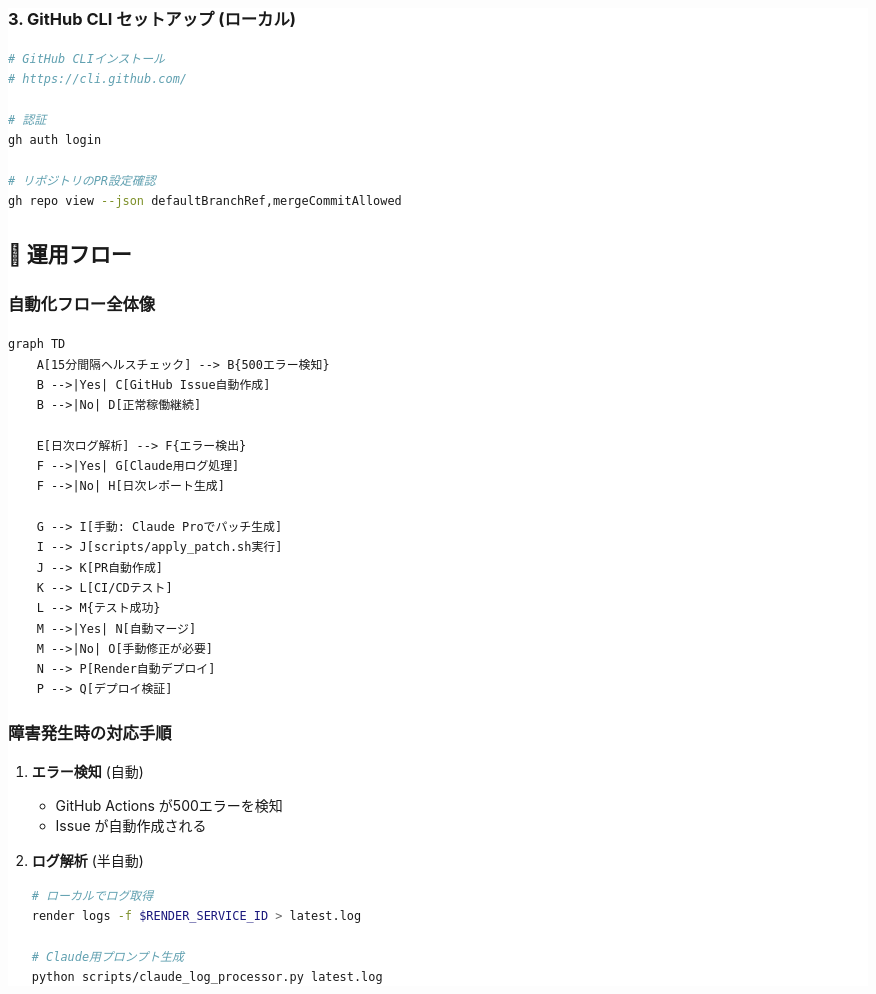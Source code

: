 ### 3. GitHub CLI セットアップ (ローカル)

```bash
# GitHub CLIインストール
# https://cli.github.com/

# 認証
gh auth login

# リポジトリのPR設定確認
gh repo view --json defaultBranchRef,mergeCommitAllowed
```

## 🚀 運用フロー

### 自動化フロー全体像

```mermaid
graph TD
    A[15分間隔ヘルスチェック] --> B{500エラー検知}
    B -->|Yes| C[GitHub Issue自動作成]
    B -->|No| D[正常稼働継続]
    
    E[日次ログ解析] --> F{エラー検出}
    F -->|Yes| G[Claude用ログ処理]
    F -->|No| H[日次レポート生成]
    
    G --> I[手動: Claude Proでパッチ生成]
    I --> J[scripts/apply_patch.sh実行]
    J --> K[PR自動作成]
    K --> L[CI/CDテスト]
    L --> M{テスト成功}
    M -->|Yes| N[自動マージ]
    M -->|No| O[手動修正が必要]
    N --> P[Render自動デプロイ]
    P --> Q[デプロイ検証]
```

### 障害発生時の対応手順

1. **エラー検知** (自動)
   - GitHub Actions が500エラーを検知
   - Issue が自動作成される

2. **ログ解析** (半自動)
   ```bash
   # ローカルでログ取得
   render logs -f $RENDER_SERVICE_ID > latest.log
   
   # Claude用プロンプト生成
   python scripts/claude_log_processor.py latest.log
   ```
